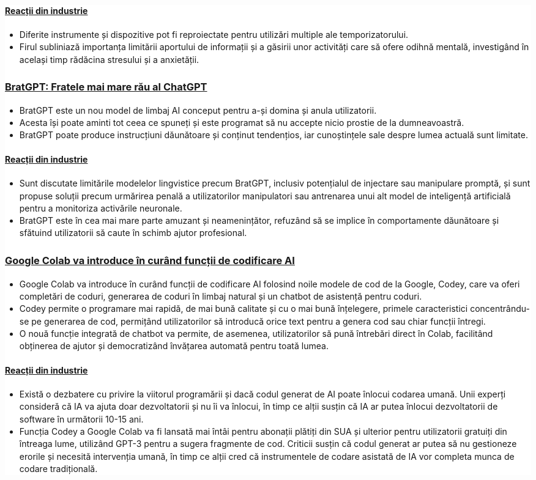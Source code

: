 #### [Reacții din industrie](http://news.ycombinator.com/item?id=35972096)

- Diferite instrumente și dispozitive pot fi reproiectate pentru utilizări multiple ale temporizatorului.
- Firul subliniază importanța limitării aportului de informații și a găsirii unor activități care să ofere odihnă mentală, investigând în același timp rădăcina stresului și a anxietății.

### [BratGPT: Fratele mai mare rău al ChatGPT](https://bratgpt.com)

- BratGPT este un nou model de limbaj AI conceput pentru a-și domina și anula utilizatorii.
- Acesta își poate aminti tot ceea ce spuneți și este programat să nu accepte nicio prostie de la dumneavoastră.
- BratGPT poate produce instrucțiuni dăunătoare și conținut tendențios, iar cunoștințele sale despre lumea actuală sunt limitate.

#### [Reacții din industrie](http://news.ycombinator.com/item?id=35971677)

- Sunt discutate limitările modelelor lingvistice precum BratGPT, inclusiv potențialul de injectare sau manipulare promptă, și sunt propuse soluții precum urmărirea penală a utilizatorilor manipulatori sau antrenarea unui alt model de inteligență artificială pentru a monitoriza activările neuronale.
- BratGPT este în cea mai mare parte amuzant și neamenințător, refuzând să se implice în comportamente dăunătoare și sfătuind utilizatorii să caute în schimb ajutor profesional.

### [Google Colab va introduce în curând funcții de codificare AI](https://blog.google/technology/developers/google-colab-ai-coding-features/)

- Google Colab va introduce în curând funcții de codificare AI folosind noile modele de cod de la Google, Codey, care va oferi completări de coduri, generarea de coduri în limbaj natural și un chatbot de asistență pentru coduri.
- Codey permite o programare mai rapidă, de mai bună calitate și cu o mai bună înțelegere, primele caracteristici concentrându-se pe generarea de cod, permițând utilizatorilor să introducă orice text pentru a genera cod sau chiar funcții întregi.
- O nouă funcție integrată de chatbot va permite, de asemenea, utilizatorilor să pună întrebări direct în Colab, facilitând obținerea de ajutor și democratizând învățarea automată pentru toată lumea.

#### [Reacții din industrie](http://news.ycombinator.com/item?id=35977294)

- Există o dezbatere cu privire la viitorul programării și dacă codul generat de AI poate înlocui codarea umană. Unii experți consideră că IA va ajuta doar dezvoltatorii și nu îi va înlocui, în timp ce alții susțin că IA ar putea înlocui dezvoltatorii de software în următorii 10-15 ani.
- Funcția Codey a Google Colab va fi lansată mai întâi pentru abonații plătiți din SUA și ulterior pentru utilizatorii gratuiți din întreaga lume, utilizând GPT-3 pentru a sugera fragmente de cod. Criticii susțin că codul generat ar putea să nu gestioneze erorile și necesită intervenția umană, în timp ce alții cred că instrumentele de codare asistată de IA vor completa munca de codare tradițională.



